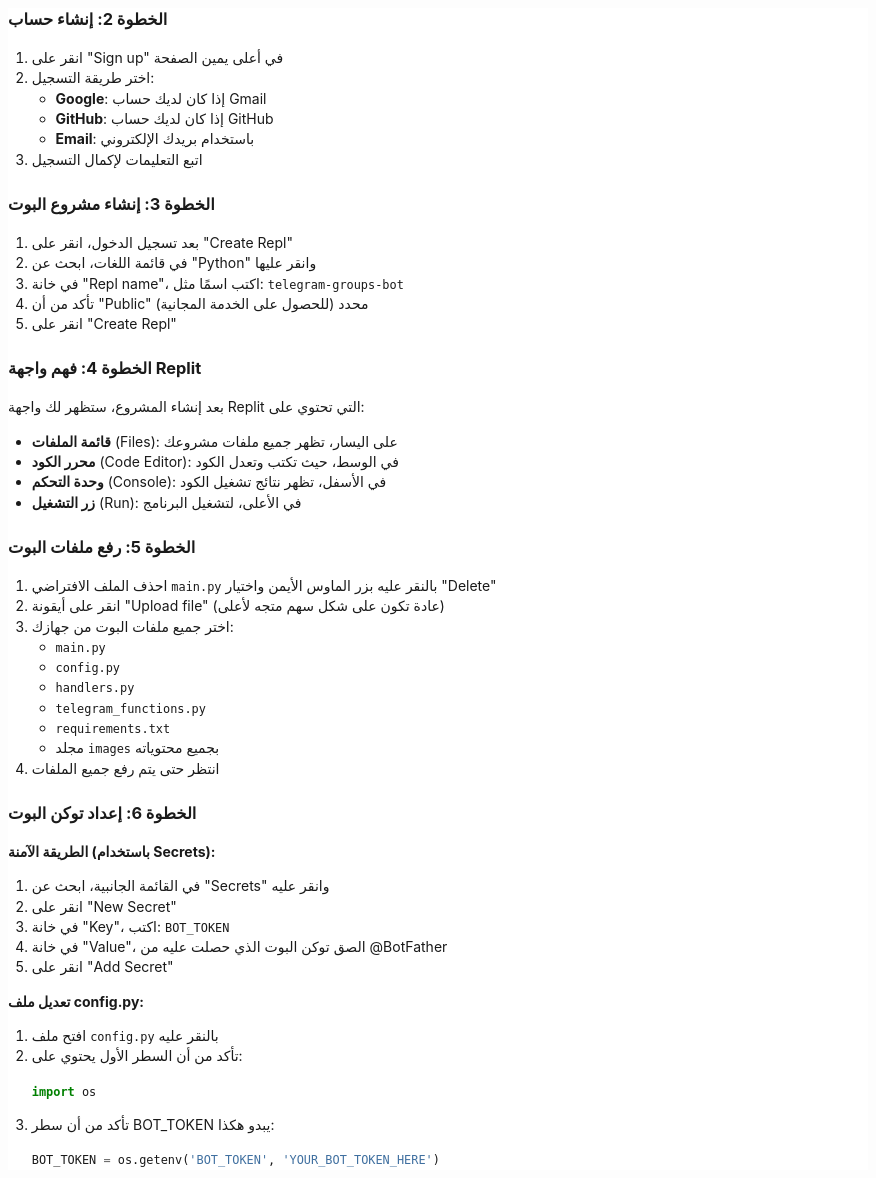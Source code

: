 ### الخطوة 2: إنشاء حساب

1. انقر على "Sign up" في أعلى يمين الصفحة
2. اختر طريقة التسجيل:
   - **Google**: إذا كان لديك حساب Gmail
   - **GitHub**: إذا كان لديك حساب GitHub
   - **Email**: باستخدام بريدك الإلكتروني
3. اتبع التعليمات لإكمال التسجيل

### الخطوة 3: إنشاء مشروع البوت

1. بعد تسجيل الدخول، انقر على "Create Repl"
2. في قائمة اللغات، ابحث عن "Python" وانقر عليها
3. في خانة "Repl name"، اكتب اسمًا مثل: `telegram-groups-bot`
4. تأكد من أن "Public" محدد (للحصول على الخدمة المجانية)
5. انقر على "Create Repl"

### الخطوة 4: فهم واجهة Replit

بعد إنشاء المشروع، ستظهر لك واجهة Replit التي تحتوي على:

- **قائمة الملفات** (Files): على اليسار، تظهر جميع ملفات مشروعك
- **محرر الكود** (Code Editor): في الوسط، حيث تكتب وتعدل الكود
- **وحدة التحكم** (Console): في الأسفل، تظهر نتائج تشغيل الكود
- **زر التشغيل** (Run): في الأعلى، لتشغيل البرنامج

### الخطوة 5: رفع ملفات البوت

1. احذف الملف الافتراضي `main.py` بالنقر عليه بزر الماوس الأيمن واختيار "Delete"
2. انقر على أيقونة "Upload file" (عادة تكون على شكل سهم متجه لأعلى)
3. اختر جميع ملفات البوت من جهازك:
   - `main.py`
   - `config.py`
   - `handlers.py`
   - `telegram_functions.py`
   - `requirements.txt`
   - مجلد `images` بجميع محتوياته
4. انتظر حتى يتم رفع جميع الملفات

### الخطوة 6: إعداد توكن البوت

**الطريقة الآمنة (باستخدام Secrets):**

1. في القائمة الجانبية، ابحث عن "Secrets" وانقر عليه
2. انقر على "New Secret"
3. في خانة "Key"، اكتب: `BOT_TOKEN`
4. في خانة "Value"، الصق توكن البوت الذي حصلت عليه من @BotFather
5. انقر على "Add Secret"

**تعديل ملف config.py:**

1. افتح ملف `config.py` بالنقر عليه
2. تأكد من أن السطر الأول يحتوي على:
   ```python
   import os
   ```
3. تأكد من أن سطر BOT_TOKEN يبدو هكذا:
   ```python
   BOT_TOKEN = os.getenv('BOT_TOKEN', 'YOUR_BOT_TOKEN_HERE')
   ```
